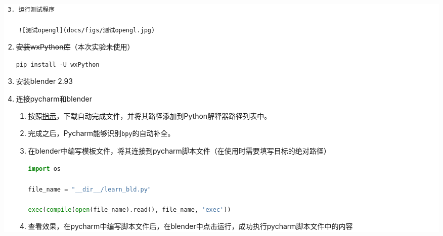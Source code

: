      3. 运行测试程序

        ![测试opengl](docs/figs/测试opengl.jpg)

  2. ~~安装wxPython库~~（本次实验未使用）

     ```
     pip install -U wxPython
     ```

  3. 安装blender 2.93

  4. 连接pycharm和blender

     1. 按照[指示](https://b3d.interplanety.org/en/using-external-ide-pycharm-for-writing-blender-scripts/)，下载自动完成文件，并将其路径添加到Python解释器路径列表中。
  
     2. 完成之后，Pycharm能够识别`bpy`的自动补全。
  
     3. 在blender中编写模板文件，将其连接到pycharm脚本文件（在使用时需要填写目标的绝对路径）
  
        ```python
        import os
        
        file_name = "__dir__/learn_bld.py"
        
        exec(compile(open(file_name).read(), file_name, 'exec'))
        ```
  
     4. 查看效果，在pycharm中编写脚本文件后，在blender中点击运行，成功执行pycharm脚本文件中的内容
  